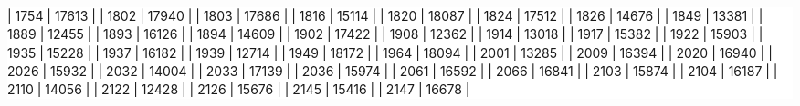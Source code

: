 | 1754 |         17613 |
| 1802 |         17940 |
| 1803 |         17686 |
| 1816 |         15114 |
| 1820 |         18087 |
| 1824 |         17512 |
| 1826 |         14676 |
| 1849 |         13381 |
| 1889 |         12455 |
| 1893 |         16126 |
| 1894 |         14609 |
| 1902 |         17422 |
| 1908 |         12362 |
| 1914 |         13018 |
| 1917 |         15382 |
| 1922 |         15903 |
| 1935 |         15228 |
| 1937 |         16182 |
| 1939 |         12714 |
| 1949 |         18172 |
| 1964 |         18094 |
| 2001 |         13285 |
| 2009 |         16394 |
| 2020 |         16940 |
| 2026 |         15932 |
| 2032 |         14004 |
| 2033 |         17139 |
| 2036 |         15974 |
| 2061 |         16592 |
| 2066 |         16841 |
| 2103 |         15874 |
| 2104 |         16187 |
| 2110 |         14056 |
| 2122 |         12428 |
| 2126 |         15676 |
| 2145 |         15416 |
| 2147 |         16678 |